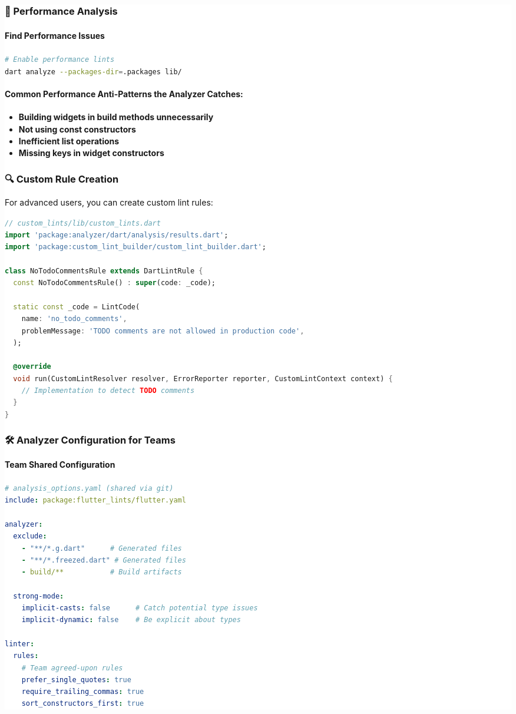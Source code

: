 ### 🎯 Performance Analysis

#### Find Performance Issues
```bash
# Enable performance lints
dart analyze --packages-dir=.packages lib/
```

#### Common Performance Anti-Patterns the Analyzer Catches:
- **Building widgets in build methods unnecessarily**
- **Not using const constructors**
- **Inefficient list operations**
- **Missing keys in widget constructors**

### 🔍 Custom Rule Creation

For advanced users, you can create custom lint rules:

```dart
// custom_lints/lib/custom_lints.dart
import 'package:analyzer/dart/analysis/results.dart';
import 'package:custom_lint_builder/custom_lint_builder.dart';

class NoTodoCommentsRule extends DartLintRule {
  const NoTodoCommentsRule() : super(code: _code);
  
  static const _code = LintCode(
    name: 'no_todo_comments',
    problemMessage: 'TODO comments are not allowed in production code',
  );
  
  @override
  void run(CustomLintResolver resolver, ErrorReporter reporter, CustomLintContext context) {
    // Implementation to detect TODO comments
  }
}
```

### 🛠️ Analyzer Configuration for Teams

#### Team Shared Configuration
```yaml
# analysis_options.yaml (shared via git)
include: package:flutter_lints/flutter.yaml

analyzer:
  exclude:
    - "**/*.g.dart"      # Generated files
    - "**/*.freezed.dart" # Generated files
    - build/**           # Build artifacts
  
  strong-mode:
    implicit-casts: false      # Catch potential type issues
    implicit-dynamic: false    # Be explicit about types

linter:
  rules:
    # Team agreed-upon rules
    prefer_single_quotes: true
    require_trailing_commas: true
    sort_constructors_first: true
```
